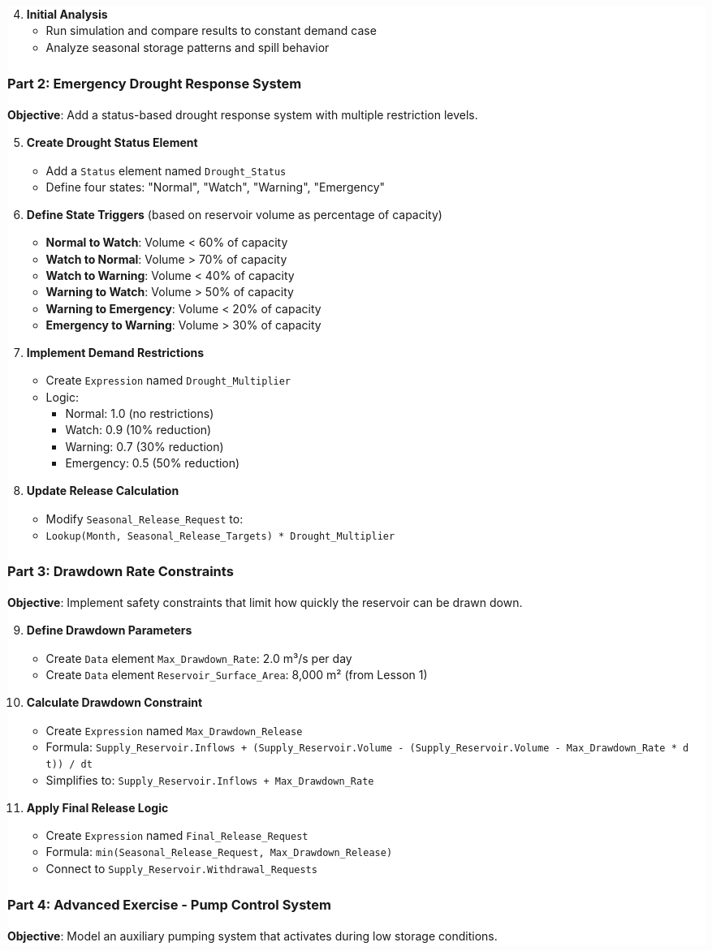 4. **Initial Analysis**
   - Run simulation and compare results to constant demand case
   - Analyze seasonal storage patterns and spill behavior

### Part 2: Emergency Drought Response System

**Objective**: Add a status-based drought response system with multiple restriction levels.

5. **Create Drought Status Element**
   - Add a `Status` element named `Drought_Status`
   - Define four states: "Normal", "Watch", "Warning", "Emergency"

6. **Define State Triggers** (based on reservoir volume as percentage of capacity)
   - **Normal to Watch**: Volume < 60% of capacity
   - **Watch to Normal**: Volume > 70% of capacity
   - **Watch to Warning**: Volume < 40% of capacity  
   - **Warning to Watch**: Volume > 50% of capacity
   - **Warning to Emergency**: Volume < 20% of capacity
   - **Emergency to Warning**: Volume > 30% of capacity

7. **Implement Demand Restrictions**
   - Create `Expression` named `Drought_Multiplier`
   - Logic:
     - Normal: 1.0 (no restrictions)
     - Watch: 0.9 (10% reduction)
     - Warning: 0.7 (30% reduction)
     - Emergency: 0.5 (50% reduction)

8. **Update Release Calculation**
   - Modify `Seasonal_Release_Request` to:
   - `Lookup(Month, Seasonal_Release_Targets) * Drought_Multiplier`

### Part 3: Drawdown Rate Constraints

**Objective**: Implement safety constraints that limit how quickly the reservoir can be drawn down.

9. **Define Drawdown Parameters**
   - Create `Data` element `Max_Drawdown_Rate`: 2.0 m³/s per day
   - Create `Data` element `Reservoir_Surface_Area`: 8,000 m² (from Lesson 1)

10. **Calculate Drawdown Constraint**
    - Create `Expression` named `Max_Drawdown_Release`
    - Formula: `Supply_Reservoir.Inflows + (Supply_Reservoir.Volume - (Supply_Reservoir.Volume - Max_Drawdown_Rate * dt)) / dt`
    - Simplifies to: `Supply_Reservoir.Inflows + Max_Drawdown_Rate`

11. **Apply Final Release Logic**
    - Create `Expression` named `Final_Release_Request`
    - Formula: `min(Seasonal_Release_Request, Max_Drawdown_Release)`
    - Connect to `Supply_Reservoir.Withdrawal_Requests`

### Part 4: Advanced Exercise - Pump Control System

**Objective**: Model an auxiliary pumping system that activates during low storage conditions.
